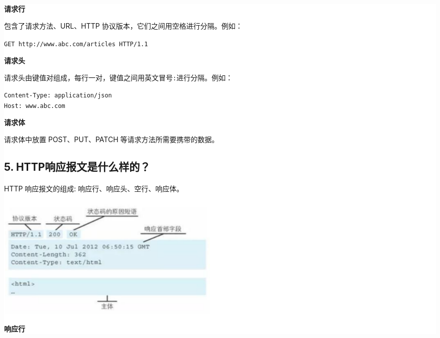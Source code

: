 **请求行**

包含了请求⽅法、URL、HTTP 协议版本，它们之间⽤空格进行分隔。例如：

```bash
GET http://www.abc.com/articles HTTP/1.1

```

**请求头**

请求头由键值对组成，每⾏⼀对，键值之间⽤英⽂冒号`:`进行分隔。例如：

```
Content-Type: application/json
Host: www.abc.com

```

**请求体**

请求体中放置 POST、PUT、PATCH 等请求方法所需要携带的数据。



## 5. HTTP响应报文是什么样的？

HTTP 响应报⽂的组成: 响应⾏、响应头、空⾏、响应体。

<img src="./images/image-20210219125038371.png" alt="image-20210219125038371" style="zoom:40%;" />

**响应行**
